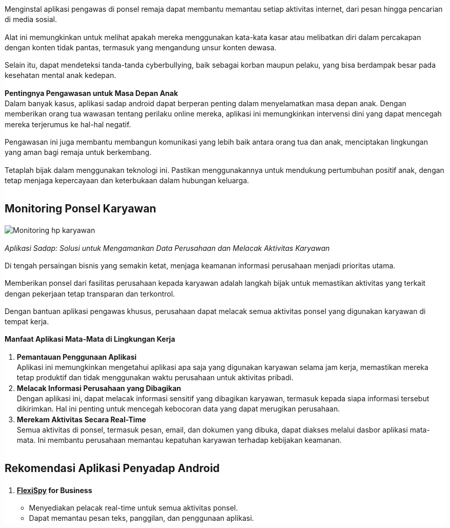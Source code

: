 Menginstal aplikasi pengawas di ponsel remaja dapat membantu memantau setiap aktivitas internet, dari pesan hingga pencarian di media sosial.

Alat ini memungkinkan untuk melihat apakah mereka menggunakan kata-kata kasar atau melibatkan diri dalam percakapan dengan konten tidak pantas, termasuk yang mengandung unsur konten dewasa.

Selain itu, dapat mendeteksi tanda-tanda cyberbullying, baik sebagai korban maupun pelaku, yang bisa berdampak besar pada kesehatan mental anak kedepan.

**Pentingnya Pengawasan untuk Masa Depan Anak**\
Dalam banyak kasus, aplikasi sadap android dapat berperan penting dalam menyelamatkan masa depan anak. Dengan memberikan orang tua wawasan tentang perilaku online mereka, aplikasi ini memungkinkan intervensi dini yang dapat mencegah mereka terjerumus ke hal-hal negatif.

Pengawasan ini juga membantu membangun komunikasi yang lebih baik antara orang tua dan anak, menciptakan lingkungan yang aman bagi remaja untuk berkembang.

Tetaplah bijak dalam menggunakan teknologi ini. Pastikan menggunakannya untuk mendukung pertumbuhan positif anak, dengan tetap menjaga kepercayaan dan keterbukaan dalam hubungan keluarga.

## Monitoring Ponsel Karyawan

![Monitoring hp karyawan](/2021/09/23/monitoring-karyawan.jpg)

_Aplikasi Sadap: Solusi untuk Mengamankan Data Perusahaan dan Melacak Aktivitas Karyawan_

Di tengah persaingan bisnis yang semakin ketat, menjaga keamanan informasi perusahaan menjadi prioritas utama.

Memberikan ponsel dari fasilitas perusahaan kepada karyawan adalah langkah bijak untuk memastikan aktivitas yang terkait dengan pekerjaan tetap transparan dan terkontrol.

Dengan bantuan aplikasi pengawas khusus, perusahaan dapat melacak semua aktivitas ponsel yang digunakan karyawan di tempat kerja.

**Manfaat Aplikasi Mata-Mata di Lingkungan Kerja**

1. **Pemantauan Penggunaan Aplikasi**\
   Aplikasi ini memungkinkan mengetahui aplikasi apa saja yang digunakan karyawan selama jam kerja, memastikan mereka tetap produktif dan tidak menggunakan waktu perusahaan untuk aktivitas pribadi.
2. **Melacak Informasi Perusahaan yang Dibagikan**\
   Dengan aplikasi ini, dapat melacak informasi sensitif yang dibagikan karyawan, termasuk kepada siapa informasi tersebut dikirimkan. Hal ini penting untuk mencegah kebocoran data yang dapat merugikan perusahaan.
3. **Merekam Aktivitas Secara Real-Time**\
   Semua aktivitas di ponsel, termasuk pesan, email, dan dokumen yang dibuka, dapat diakses melalui dasbor aplikasi mata-mata. Ini membantu perusahaan memantau kepatuhan karyawan terhadap kebijakan keamanan.

## Rekomendasi Aplikasi Penyadap Android

1. **[FlexiSpy](/blog/aplikasi-sadap-hp-flexispy/) for Business**

   - Menyediakan pelacak real-time untuk semua aktivitas ponsel.
   - Dapat memantau pesan teks, panggilan, dan penggunaan aplikasi.
